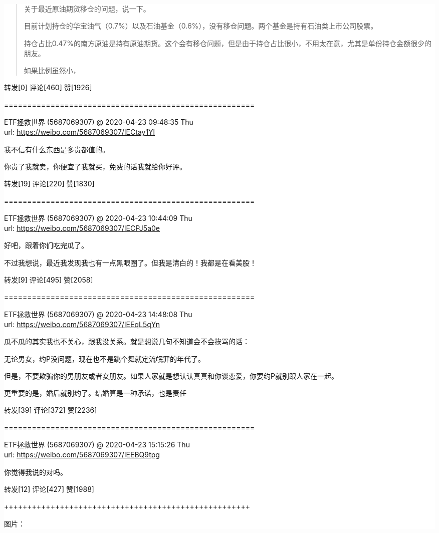 >  关于最近原油期货移仓的问题，说一下。
>  
>  目前计划持仓的华宝油气（0.7%）以及石油基金（0.6%），没有移仓问题。两个基金是持有石油类上市公司股票。
>  
>  持仓占比0.47%的南方原油是持有原油期货。这个会有移仓问题，但是由于持仓占比很小，不用太在意，尤其是单份持仓金额很少的朋友。
>  
>  如果比例虽然小， ​​​

转发[0]  评论[460]  赞[1926] 

======================================================






ETF拯救世界 (5687069307) @
2020-04-23 09:48:35 Thu  
url: https://weibo.com/5687069307/IECtay1Yl

我不信有什么东西是多贵都值的。

你贵了我就卖，你便宜了我就买，免费的话我就给你好评。 ​​​

转发[19]  评论[220]  赞[1830] 

======================================================






ETF拯救世界 (5687069307) @
2020-04-23 10:44:09 Thu  
url: https://weibo.com/5687069307/IECPJ5a0e

好吧，跟着你们吃完瓜了。

不过我想说，最近我发现我也有一点黑眼圈了。但我是清白的！我都是在看美股！ ​​​

转发[9]  评论[495]  赞[2058] 

======================================================






ETF拯救世界 (5687069307) @
2020-04-23 14:48:08 Thu  
url: https://weibo.com/5687069307/IEEqL5qYn

瓜不瓜的其实我也不关心，跟我没关系。就是想说几句不知道会不会挨骂的话：

无论男女，约P没问题，现在也不是跳个舞就定流氓罪的年代了。

但是，不要欺骗你的男朋友或者女朋友。如果人家就是想认认真真和你谈恋爱，你要约P就别跟人家在一起。

更重要的是，婚后就别约了。结婚算是一种承诺，也是责任 ​​​

转发[39]  评论[372]  赞[2236] 

======================================================






ETF拯救世界 (5687069307) @
2020-04-23 15:15:26 Thu  
url: https://weibo.com/5687069307/IEEBQ9tpg

你觉得我说的对吗。 ​​​

转发[12]  评论[427]  赞[1988] 

+++++++++++++++++++++++++++++++++++++++++++++++++++++

图片：
